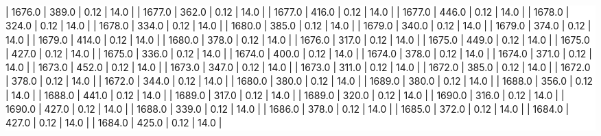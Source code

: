 | 1676.0 | 389.0 | 0.12 | 14.0 |
| 1677.0 | 362.0 | 0.12 | 14.0 |
| 1677.0 | 416.0 | 0.12 | 14.0 |
| 1677.0 | 446.0 | 0.12 | 14.0 |
| 1678.0 | 324.0 | 0.12 | 14.0 |
| 1678.0 | 334.0 | 0.12 | 14.0 |
| 1680.0 | 385.0 | 0.12 | 14.0 |
| 1679.0 | 340.0 | 0.12 | 14.0 |
| 1679.0 | 374.0 | 0.12 | 14.0 |
| 1679.0 | 414.0 | 0.12 | 14.0 |
| 1680.0 | 378.0 | 0.12 | 14.0 |
| 1676.0 | 317.0 | 0.12 | 14.0 |
| 1675.0 | 449.0 | 0.12 | 14.0 |
| 1675.0 | 427.0 | 0.12 | 14.0 |
| 1675.0 | 336.0 | 0.12 | 14.0 |
| 1674.0 | 400.0 | 0.12 | 14.0 |
| 1674.0 | 378.0 | 0.12 | 14.0 |
| 1674.0 | 371.0 | 0.12 | 14.0 |
| 1673.0 | 452.0 | 0.12 | 14.0 |
| 1673.0 | 347.0 | 0.12 | 14.0 |
| 1673.0 | 311.0 | 0.12 | 14.0 |
| 1672.0 | 385.0 | 0.12 | 14.0 |
| 1672.0 | 378.0 | 0.12 | 14.0 |
| 1672.0 | 344.0 | 0.12 | 14.0 |
| 1680.0 | 380.0 | 0.12 | 14.0 |
| 1689.0 | 380.0 | 0.12 | 14.0 |
| 1688.0 | 356.0 | 0.12 | 14.0 |
| 1688.0 | 441.0 | 0.12 | 14.0 |
| 1689.0 | 317.0 | 0.12 | 14.0 |
| 1689.0 | 320.0 | 0.12 | 14.0 |
| 1690.0 | 316.0 | 0.12 | 14.0 |
| 1690.0 | 427.0 | 0.12 | 14.0 |
| 1688.0 | 339.0 | 0.12 | 14.0 |
| 1686.0 | 378.0 | 0.12 | 14.0 |
| 1685.0 | 372.0 | 0.12 | 14.0 |
| 1684.0 | 427.0 | 0.12 | 14.0 |
| 1684.0 | 425.0 | 0.12 | 14.0 |